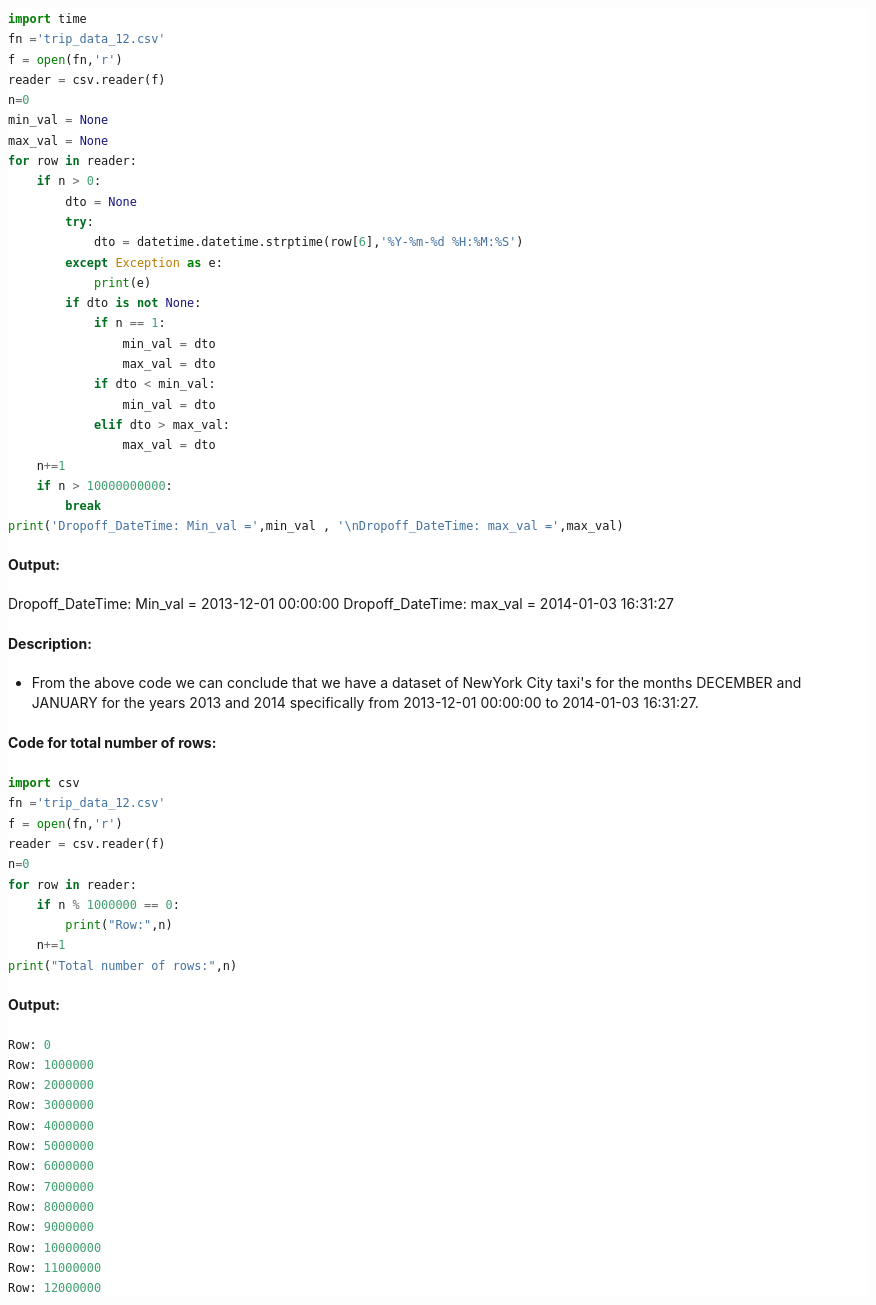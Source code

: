```python
import time
fn ='trip_data_12.csv'
f = open(fn,'r')
reader = csv.reader(f)
n=0
min_val = None
max_val = None
for row in reader:
    if n > 0:
        dto = None
        try:
            dto = datetime.datetime.strptime(row[6],'%Y-%m-%d %H:%M:%S')
        except Exception as e:
            print(e)
        if dto is not None:
            if n == 1:
                min_val = dto
                max_val = dto   
            if dto < min_val:
                min_val = dto
            elif dto > max_val:
                max_val = dto
    n+=1
    if n > 10000000000:
        break
print('Dropoff_DateTime: Min_val =',min_val , '\nDropoff_DateTime: max_val =',max_val)
```
#### Output:
Dropoff_DateTime: Min_val = 2013-12-01 00:00:00 
Dropoff_DateTime: max_val = 2014-01-03 16:31:27
#### Description:
* From the above code we can conclude that we have a dataset of NewYork City taxi's for the months DECEMBER and JANUARY for the years 2013 and 2014 specifically from 2013-12-01 00:00:00 to 2014-01-03 16:31:27.
#### Code for total number of rows:
```python
import csv
fn ='trip_data_12.csv'
f = open(fn,'r')
reader = csv.reader(f)
n=0
for row in reader:
    if n % 1000000 == 0:
        print("Row:",n)
    n+=1
print("Total number of rows:",n)
```
#### Output:
```python
Row: 0
Row: 1000000
Row: 2000000
Row: 3000000
Row: 4000000
Row: 5000000
Row: 6000000
Row: 7000000
Row: 8000000
Row: 9000000
Row: 10000000
Row: 11000000
Row: 12000000
```